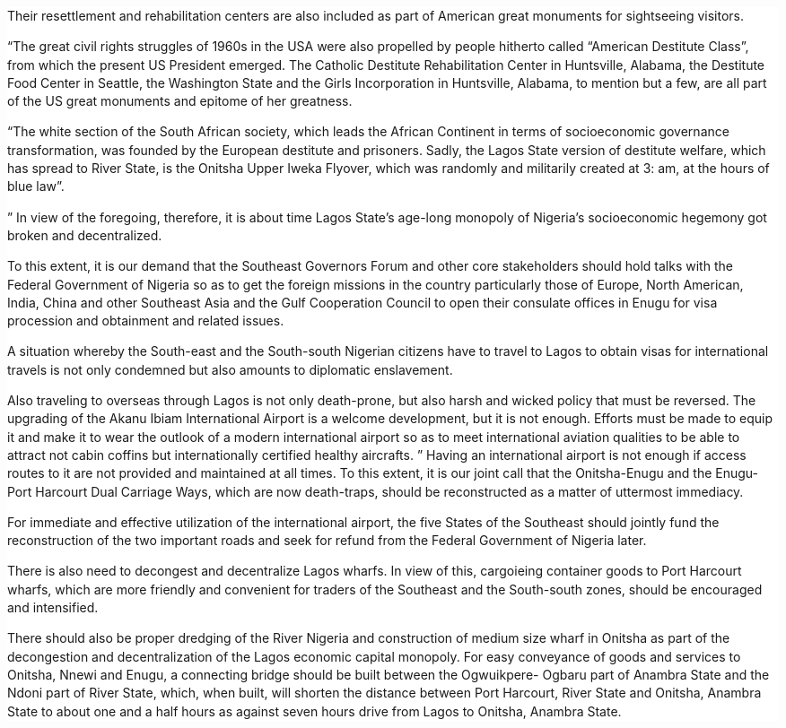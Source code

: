Their resettlement and rehabilitation centers are also included as part of American great monuments for sightseeing visitors.

“The great civil rights struggles of 1960s in the USA were also propelled by people hitherto called “American Destitute Class”, from which the present US President emerged. The Catholic Destitute Rehabilitation Center in Huntsville, Alabama, the Destitute Food Center in Seattle, the Washington State and the Girls Incorporation in Huntsville, Alabama, to mention but a few, are all part of the US great monuments and epitome of her greatness.

“The white section of the South African society, which leads the African Continent in terms of socioeconomic governance transformation, was founded by the European destitute and prisoners. Sadly, the Lagos State version of destitute welfare, which has spread to River State, is the Onitsha Upper Iweka Flyover, which was randomly and militarily created at 3: am, at the hours of blue law”.

” In view of the foregoing, therefore, it is about time Lagos State’s age-long monopoly of Nigeria’s socioeconomic hegemony got broken and decentralized.

To this extent, it is our demand that the Southeast Governors Forum and other core stakeholders should hold talks with the Federal Government of Nigeria so as to get the foreign missions in the country particularly those of Europe, North American, India, China and other Southeast Asia and the Gulf Cooperation Council to open their consulate offices in Enugu for visa procession and obtainment and related issues.

A situation whereby the South-east and the South-south Nigerian citizens have to travel to Lagos to obtain visas for international travels is not only condemned but also amounts to diplomatic enslavement.

Also traveling to overseas through Lagos is not only death-prone, but also harsh and wicked policy that must be reversed. The upgrading of the Akanu Ibiam International Airport is a welcome development, but it is not enough. Efforts must be made to equip it and make it to wear the outlook of a modern international airport so as to meet international aviation qualities to be able to attract not cabin coffins but internationally certified healthy aircrafts.
” Having an international airport is not enough if access routes to it are not provided and maintained at all times. To this extent, it is our joint call that the Onitsha-Enugu and the Enugu-Port Harcourt Dual Carriage
Ways, which are now death-traps, should be reconstructed as a matter of uttermost immediacy.

For immediate and effective utilization of the international airport, the five States of the Southeast should jointly fund the reconstruction of the two important roads and seek for refund from the Federal Government of Nigeria later.

There is also need to decongest and decentralize Lagos wharfs. In view of this, cargoieing container goods to Port Harcourt wharfs, which are more friendly and convenient for traders of the Southeast and the South-south zones, should be encouraged and intensified.

There should also be proper dredging of the River Nigeria and construction of medium size wharf in Onitsha as part of the decongestion and decentralization of the Lagos economic capital monopoly. For easy conveyance of goods and services to Onitsha, Nnewi and Enugu, a connecting bridge should be built between the Ogwuikpere- Ogbaru part of Anambra State and the Ndoni part of River State, which, when built, will shorten the distance between Port Harcourt, River State and Onitsha, Anambra State to about one and a half hours as against seven hours drive from Lagos to Onitsha, Anambra State.
